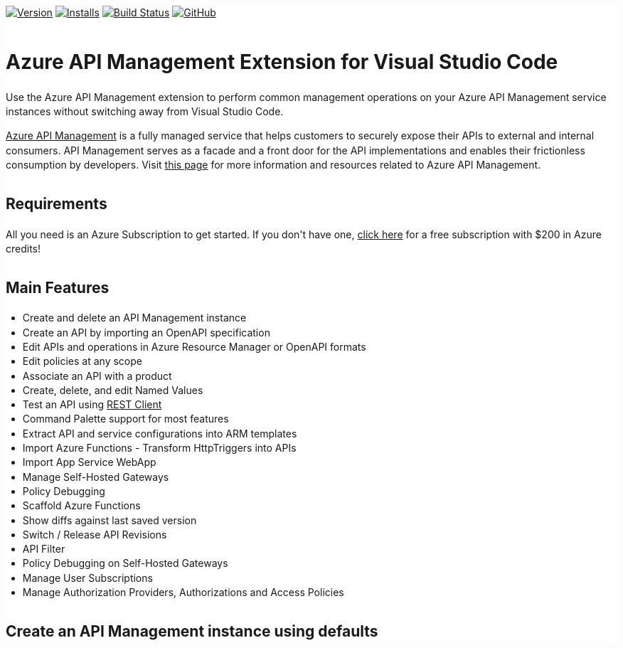 [![Version](https://vsmarketplacebadge.apphb.com/version/ms-azuretools.vscode-apimanagement.svg)](https://marketplace.visualstudio.com/items?itemName=ms-azuretools.vscode-apimanagement) [![Installs](https://vsmarketplacebadge.apphb.com/installs-short/ms-azuretools.vscode-apimanagement.svg)](https://marketplace.visualstudio.com/items?itemName=ms-azuretools.vscode-apimanagement)
[![Build Status](https://dev.azure.com/ms-azuretools/AzCode/_apis/build/status/vscode-apimanagement?branchName=master)](https://dev.azure.com/ms-azuretools/AzCode/_build/latest?definitionId=20&branchName=master) [![GitHub](https://img.shields.io/github/license/mashape/apistatus.svg)](https://github.com/Microsoft/vscode-apimanagement/blob/master/LICENSE.md)

# Azure API Management Extension for Visual Studio Code

Use the Azure API Management extension to perform common management operations on your Azure API Management service instances without switching away from Visual Studio Code.

[Azure API Management](https://aka.ms/apimrocks) is a fully managed service that helps customers to securely expose their APIs to external and internal consumers. API Management serves as a facade and a front door for the API implementations and enables their frictionless consumption by developers. Visit [this page](https://aka.ms/apimlove) for more information and resources related to Azure API Management.

## Requirements

All you need is an Azure Subscription to get started. If you don't have one, [click here](https://azure.microsoft.com/en-us/free/) for a free subscription with $200 in Azure credits!

## Main Features

-   Create and delete an API Management instance
-   Create an API by importing an OpenAPI specification
-   Edit APIs and operations in Azure Resource Manager or OpenAPI formats
-   Edit policies at any scope
-   Associate an API with a product
-   Create, delete, and edit Named Values
-   Test an API using [REST Client](https://marketplace.visualstudio.com/items?itemName=humao.rest-client)
-   Command Palette support for most features
-   Extract API and service configurations into ARM templates
-   Import Azure Functions - Transform HttpTriggers into APIs
-   Import App Service WebApp
-   Manage Self-Hosted Gateways
-   Policy Debugging
-   Scaffold Azure Functions
-   Show diffs against last saved version
-   Switch / Release API Revisions
-   API Filter
-   Policy Debugging on Self-Hosted Gateways
-   Manage User Subscriptions
-   Manage Authorization Providers, Authorizations and Access Policies

## Create an API Management instance using defaults
